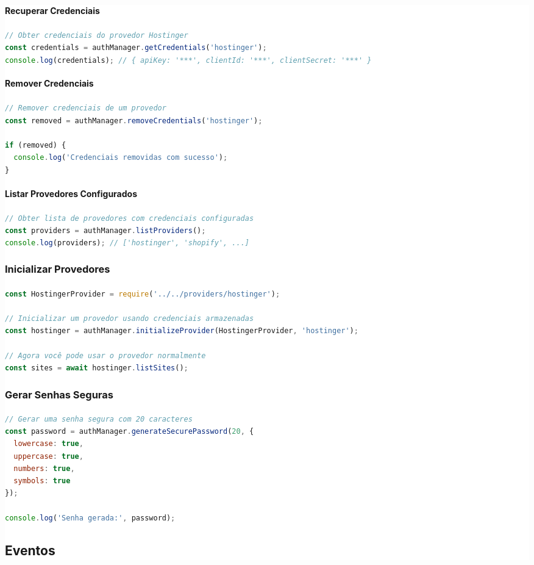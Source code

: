 #### Recuperar Credenciais

```javascript
// Obter credenciais do provedor Hostinger
const credentials = authManager.getCredentials('hostinger');
console.log(credentials); // { apiKey: '***', clientId: '***', clientSecret: '***' }
```

#### Remover Credenciais

```javascript
// Remover credenciais de um provedor
const removed = authManager.removeCredentials('hostinger');

if (removed) {
  console.log('Credenciais removidas com sucesso');
}
```

#### Listar Provedores Configurados

```javascript
// Obter lista de provedores com credenciais configuradas
const providers = authManager.listProviders();
console.log(providers); // ['hostinger', 'shopify', ...]
```

### Inicializar Provedores

```javascript
const HostingerProvider = require('../../providers/hostinger');

// Inicializar um provedor usando credenciais armazenadas
const hostinger = authManager.initializeProvider(HostingerProvider, 'hostinger');

// Agora você pode usar o provedor normalmente
const sites = await hostinger.listSites();
```

### Gerar Senhas Seguras

```javascript
// Gerar uma senha segura com 20 caracteres
const password = authManager.generateSecurePassword(20, {
  lowercase: true,
  uppercase: true,
  numbers: true,
  symbols: true
});

console.log('Senha gerada:', password);
```

## Eventos

